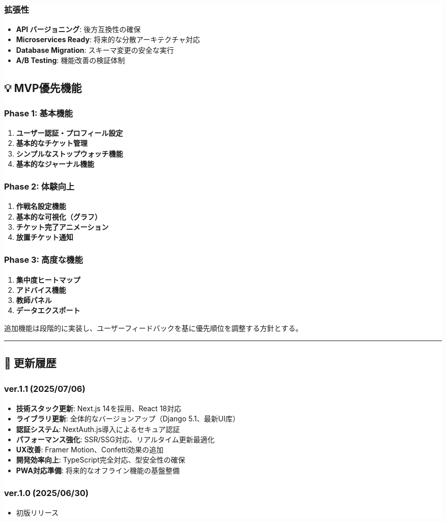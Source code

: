 ### 拡張性
- **API バージョニング**: 後方互換性の確保
- **Microservices Ready**: 将来的な分散アーキテクチャ対応
- **Database Migration**: スキーマ変更の安全な実行
- **A/B Testing**: 機能改善の検証体制

## 💡 MVP優先機能

### Phase 1: 基本機能
1. **ユーザー認証・プロフィール設定**
2. **基本的なチケット管理**
3. **シンプルなストップウォッチ機能**
4. **基本的なジャーナル機能**

### Phase 2: 体験向上
1. **作戦名設定機能**
2. **基本的な可視化（グラフ）**
3. **チケット完了アニメーション**
4. **放置チケット通知**

### Phase 3: 高度な機能
1. **集中度ヒートマップ**
2. **アドバイス機能**
3. **教師パネル**
4. **データエクスポート**

追加機能は段階的に実装し、ユーザーフィードバックを基に優先順位を調整する方針とする。

---

## 📝 更新履歴

### ver.1.1 (2025/07/06)
- **技術スタック更新**: Next.js 14を採用、React 18対応
- **ライブラリ更新**: 全体的なバージョンアップ（Django 5.1、最新UI库）
- **認証システム**: NextAuth.js導入によるセキュア認証
- **パフォーマンス強化**: SSR/SSG対応、リアルタイム更新最適化
- **UX改善**: Framer Motion、Confetti効果の追加
- **開発効率向上**: TypeScript完全対応、型安全性の確保
- **PWA対応準備**: 将来的なオフライン機能の基盤整備

### ver.1.0 (2025/06/30)
- 初版リリース